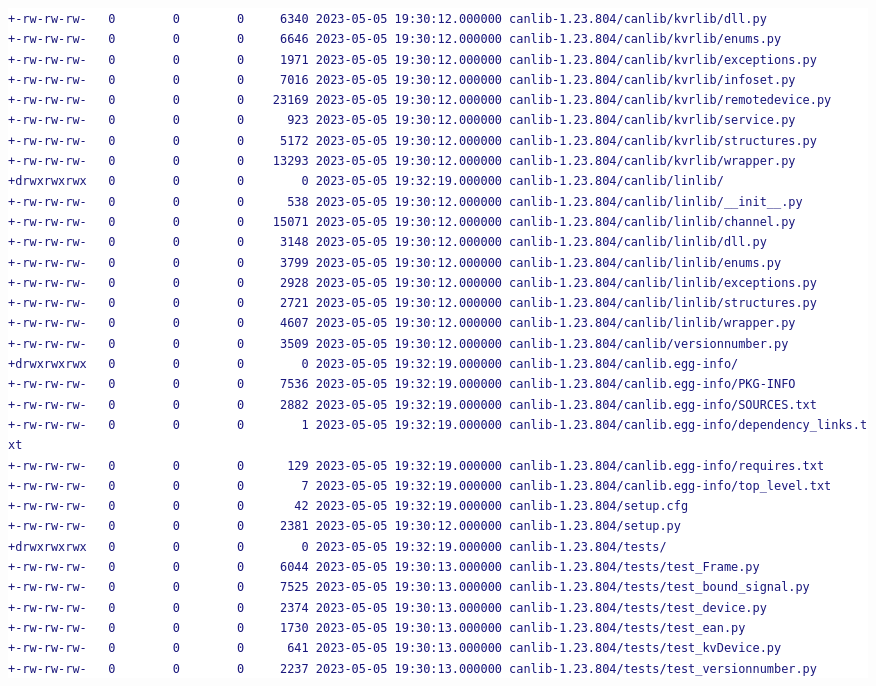 ```diff
+-rw-rw-rw-   0        0        0     6340 2023-05-05 19:30:12.000000 canlib-1.23.804/canlib/kvrlib/dll.py
+-rw-rw-rw-   0        0        0     6646 2023-05-05 19:30:12.000000 canlib-1.23.804/canlib/kvrlib/enums.py
+-rw-rw-rw-   0        0        0     1971 2023-05-05 19:30:12.000000 canlib-1.23.804/canlib/kvrlib/exceptions.py
+-rw-rw-rw-   0        0        0     7016 2023-05-05 19:30:12.000000 canlib-1.23.804/canlib/kvrlib/infoset.py
+-rw-rw-rw-   0        0        0    23169 2023-05-05 19:30:12.000000 canlib-1.23.804/canlib/kvrlib/remotedevice.py
+-rw-rw-rw-   0        0        0      923 2023-05-05 19:30:12.000000 canlib-1.23.804/canlib/kvrlib/service.py
+-rw-rw-rw-   0        0        0     5172 2023-05-05 19:30:12.000000 canlib-1.23.804/canlib/kvrlib/structures.py
+-rw-rw-rw-   0        0        0    13293 2023-05-05 19:30:12.000000 canlib-1.23.804/canlib/kvrlib/wrapper.py
+drwxrwxrwx   0        0        0        0 2023-05-05 19:32:19.000000 canlib-1.23.804/canlib/linlib/
+-rw-rw-rw-   0        0        0      538 2023-05-05 19:30:12.000000 canlib-1.23.804/canlib/linlib/__init__.py
+-rw-rw-rw-   0        0        0    15071 2023-05-05 19:30:12.000000 canlib-1.23.804/canlib/linlib/channel.py
+-rw-rw-rw-   0        0        0     3148 2023-05-05 19:30:12.000000 canlib-1.23.804/canlib/linlib/dll.py
+-rw-rw-rw-   0        0        0     3799 2023-05-05 19:30:12.000000 canlib-1.23.804/canlib/linlib/enums.py
+-rw-rw-rw-   0        0        0     2928 2023-05-05 19:30:12.000000 canlib-1.23.804/canlib/linlib/exceptions.py
+-rw-rw-rw-   0        0        0     2721 2023-05-05 19:30:12.000000 canlib-1.23.804/canlib/linlib/structures.py
+-rw-rw-rw-   0        0        0     4607 2023-05-05 19:30:12.000000 canlib-1.23.804/canlib/linlib/wrapper.py
+-rw-rw-rw-   0        0        0     3509 2023-05-05 19:30:12.000000 canlib-1.23.804/canlib/versionnumber.py
+drwxrwxrwx   0        0        0        0 2023-05-05 19:32:19.000000 canlib-1.23.804/canlib.egg-info/
+-rw-rw-rw-   0        0        0     7536 2023-05-05 19:32:19.000000 canlib-1.23.804/canlib.egg-info/PKG-INFO
+-rw-rw-rw-   0        0        0     2882 2023-05-05 19:32:19.000000 canlib-1.23.804/canlib.egg-info/SOURCES.txt
+-rw-rw-rw-   0        0        0        1 2023-05-05 19:32:19.000000 canlib-1.23.804/canlib.egg-info/dependency_links.txt
+-rw-rw-rw-   0        0        0      129 2023-05-05 19:32:19.000000 canlib-1.23.804/canlib.egg-info/requires.txt
+-rw-rw-rw-   0        0        0        7 2023-05-05 19:32:19.000000 canlib-1.23.804/canlib.egg-info/top_level.txt
+-rw-rw-rw-   0        0        0       42 2023-05-05 19:32:19.000000 canlib-1.23.804/setup.cfg
+-rw-rw-rw-   0        0        0     2381 2023-05-05 19:30:12.000000 canlib-1.23.804/setup.py
+drwxrwxrwx   0        0        0        0 2023-05-05 19:32:19.000000 canlib-1.23.804/tests/
+-rw-rw-rw-   0        0        0     6044 2023-05-05 19:30:13.000000 canlib-1.23.804/tests/test_Frame.py
+-rw-rw-rw-   0        0        0     7525 2023-05-05 19:30:13.000000 canlib-1.23.804/tests/test_bound_signal.py
+-rw-rw-rw-   0        0        0     2374 2023-05-05 19:30:13.000000 canlib-1.23.804/tests/test_device.py
+-rw-rw-rw-   0        0        0     1730 2023-05-05 19:30:13.000000 canlib-1.23.804/tests/test_ean.py
+-rw-rw-rw-   0        0        0      641 2023-05-05 19:30:13.000000 canlib-1.23.804/tests/test_kvDevice.py
+-rw-rw-rw-   0        0        0     2237 2023-05-05 19:30:13.000000 canlib-1.23.804/tests/test_versionnumber.py
```
